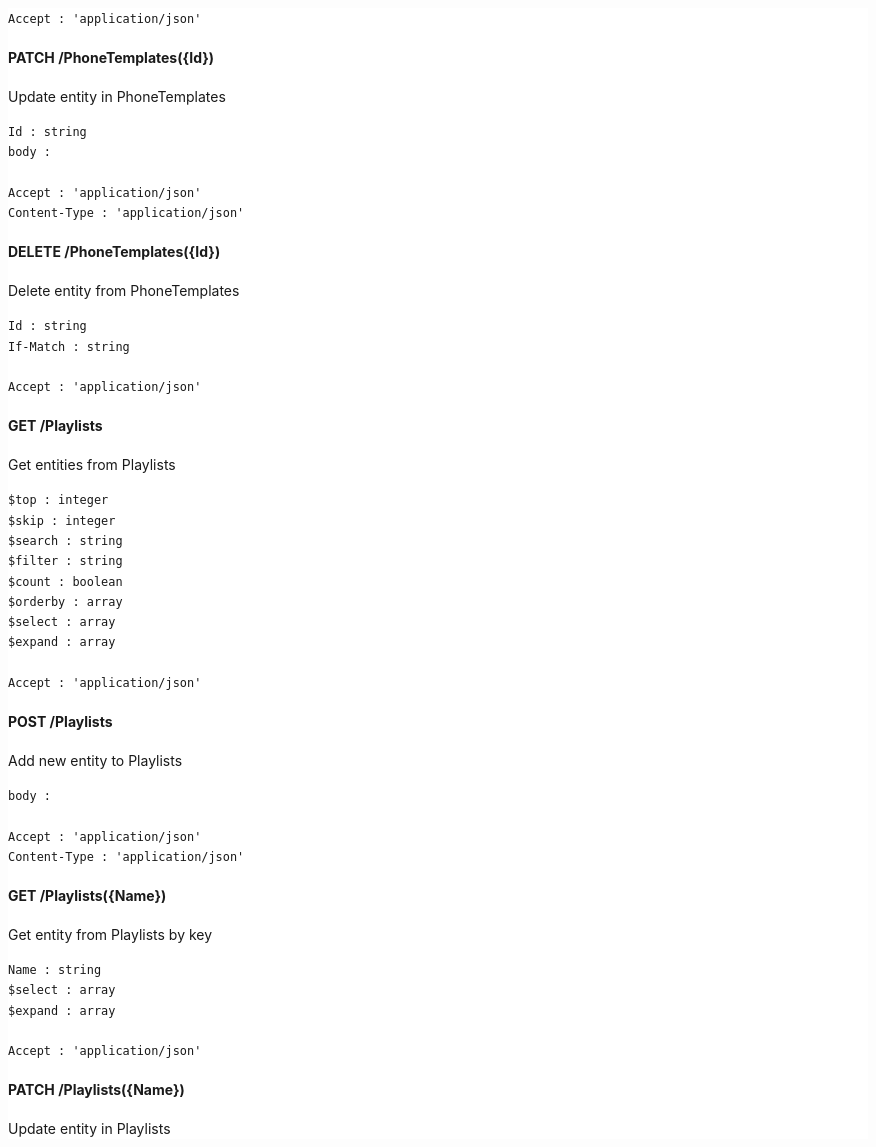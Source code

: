     Accept : 'application/json'

#### PATCH /PhoneTemplates({Id})

Update entity in PhoneTemplates

    Id : string
    body : 
     
    Accept : 'application/json'
    Content-Type : 'application/json'

#### DELETE /PhoneTemplates({Id})

Delete entity from PhoneTemplates

    Id : string
    If-Match : string
     
    Accept : 'application/json'

#### GET /Playlists

Get entities from Playlists

    $top : integer
    $skip : integer
    $search : string
    $filter : string
    $count : boolean
    $orderby : array
    $select : array
    $expand : array
     
    Accept : 'application/json'

#### POST /Playlists

Add new entity to Playlists

    body : 
     
    Accept : 'application/json'
    Content-Type : 'application/json'

#### GET /Playlists({Name})

Get entity from Playlists by key

    Name : string
    $select : array
    $expand : array
     
    Accept : 'application/json'

#### PATCH /Playlists({Name})

Update entity in Playlists
